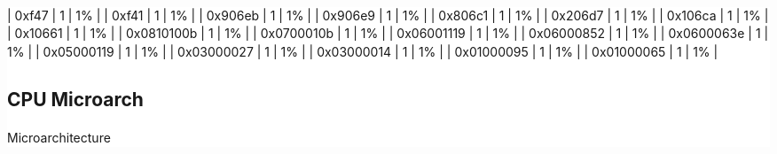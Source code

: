 | 0xf47      | 1        | 1%      |
| 0xf41      | 1        | 1%      |
| 0x906eb    | 1        | 1%      |
| 0x906e9    | 1        | 1%      |
| 0x806c1    | 1        | 1%      |
| 0x206d7    | 1        | 1%      |
| 0x106ca    | 1        | 1%      |
| 0x10661    | 1        | 1%      |
| 0x0810100b | 1        | 1%      |
| 0x0700010b | 1        | 1%      |
| 0x06001119 | 1        | 1%      |
| 0x06000852 | 1        | 1%      |
| 0x0600063e | 1        | 1%      |
| 0x05000119 | 1        | 1%      |
| 0x03000027 | 1        | 1%      |
| 0x03000014 | 1        | 1%      |
| 0x01000095 | 1        | 1%      |
| 0x01000065 | 1        | 1%      |

CPU Microarch
-------------

Microarchitecture
